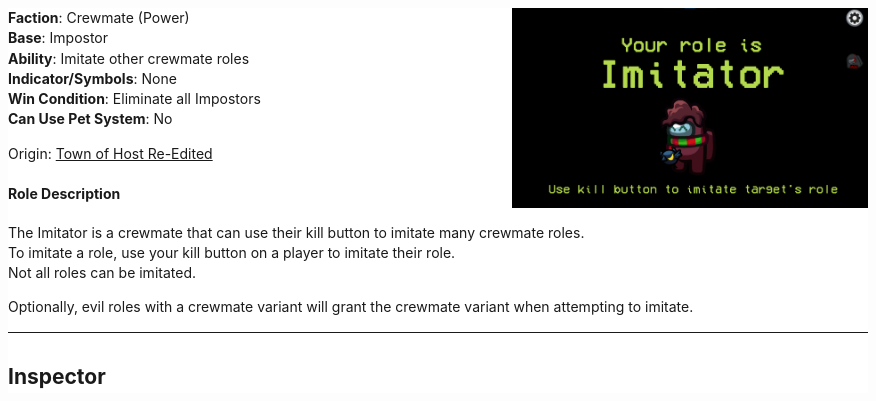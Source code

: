 <img align="right" width="" height="200" src="Images/Crewmates/Imitator.png">

__Faction__: Crewmate (Power)<br>
__Base__: Impostor<br>
__Ability__: Imitate other crewmate roles<br>
__Indicator/Symbols__: None<br>
__Win Condition__: Eliminate all Impostors<br>
__Can Use Pet System__: No<br>

Origin: [Town of Host Re-Edited](https://github.com/Loonie-Toons/Re-Edited)<br>

#### Role Description
The Imitator is a crewmate that can use their kill button to imitate many crewmate roles.<br>
To imitate a role, use your kill button on a player to imitate their role.<br>
Not all roles can be imitated.<br>

Optionally, evil roles with a crewmate variant will grant the crewmate variant when attempting to imitate.<br>


------------------------------------------------------------------------------------------------------------------------------------------------------------------------------------------

## Inspector
